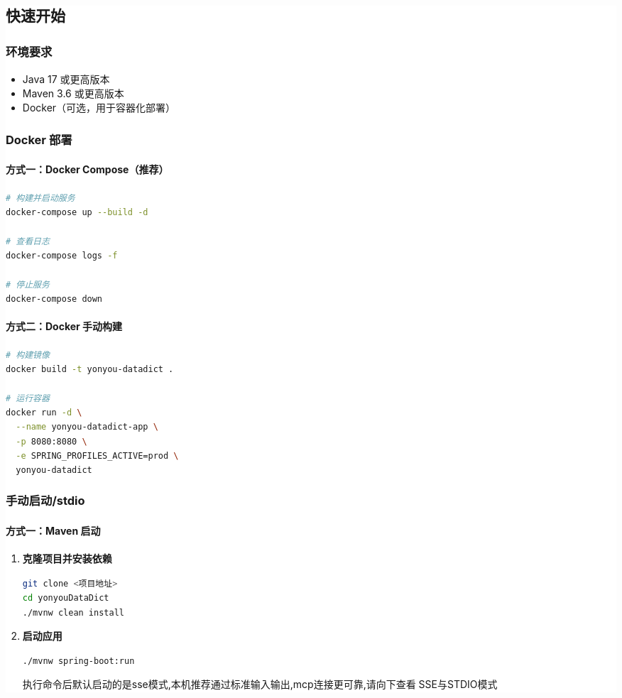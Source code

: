## 快速开始

### 环境要求

- Java 17 或更高版本
- Maven 3.6 或更高版本
- Docker（可选，用于容器化部署）

### Docker 部署

#### 方式一：Docker Compose（推荐）

```bash
# 构建并启动服务
docker-compose up --build -d

# 查看日志
docker-compose logs -f

# 停止服务
docker-compose down
```

#### 方式二：Docker 手动构建

```bash
# 构建镜像
docker build -t yonyou-datadict .

# 运行容器
docker run -d \
  --name yonyou-datadict-app \
  -p 8080:8080 \
  -e SPRING_PROFILES_ACTIVE=prod \
  yonyou-datadict
```

### 手动启动/stdio

#### 方式一：Maven 启动

1. **克隆项目并安装依赖**
   ```bash
   git clone <项目地址>
   cd yonyouDataDict
   ./mvnw clean install
   ```

2. **启动应用**
   ```bash
   ./mvnw spring-boot:run
   ```
   执行命令后默认启动的是sse模式,本机推荐通过标准输入输出,mcp连接更可靠,请向下查看 SSE与STDIO模式

